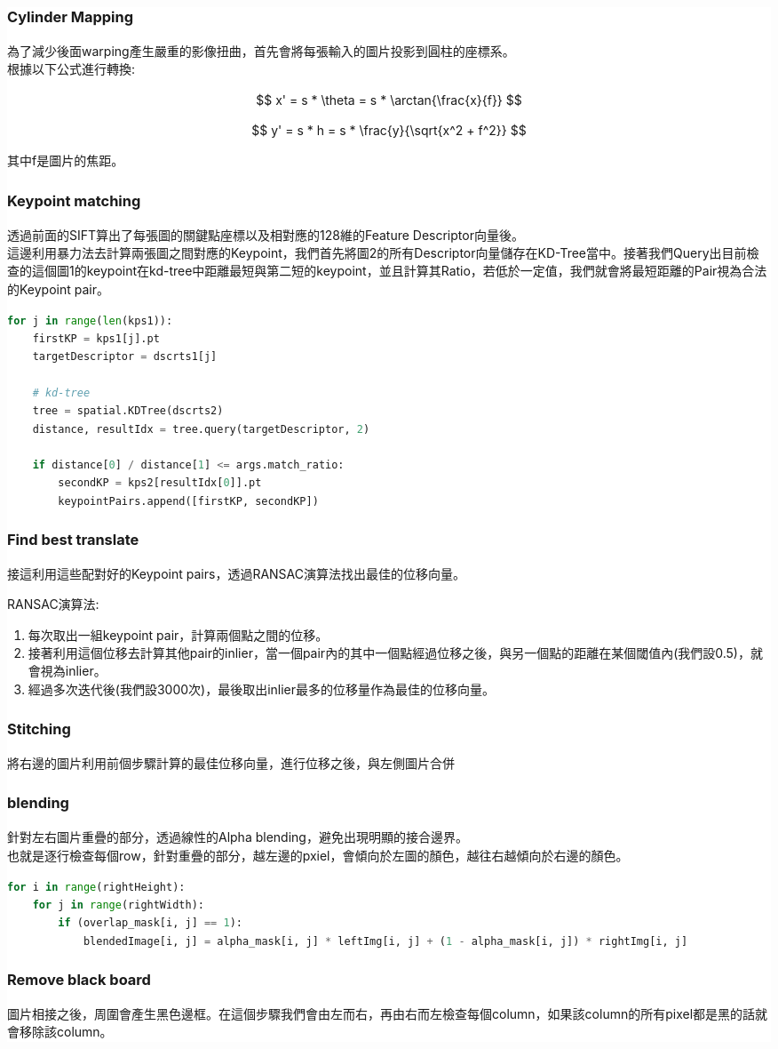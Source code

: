### Cylinder Mapping
為了減少後面warping產生嚴重的影像扭曲，首先會將每張輸入的圖片投影到圓柱的座標系。  
根據以下公式進行轉換:

$$ x' = s * \theta = s * \arctan{\frac{x}{f}} $$

$$ y' = s * h = s * \frac{y}{\sqrt{x^2 + f^2}} $$  

其中f是圖片的焦距。  

### Keypoint matching
透過前面的SIFT算出了每張圖的關鍵點座標以及相對應的128維的Feature Descriptor向量後。  
這邊利用暴力法去計算兩張圖之間對應的Keypoint，我們首先將圖2的所有Descriptor向量儲存在KD-Tree當中。接著我們Query出目前檢查的這個圖1的keypoint在kd-tree中距離最短與第二短的keypoint，並且計算其Ratio，若低於一定值，我們就會將最短距離的Pair視為合法的Keypoint pair。  

```python
for j in range(len(kps1)):
    firstKP = kps1[j].pt
    targetDescriptor = dscrts1[j]
    
    # kd-tree
    tree = spatial.KDTree(dscrts2)
    distance, resultIdx = tree.query(targetDescriptor, 2)
    
    if distance[0] / distance[1] <= args.match_ratio:
        secondKP = kps2[resultIdx[0]].pt
        keypointPairs.append([firstKP, secondKP])
```

### Find best translate
接這利用這些配對好的Keypoint pairs，透過RANSAC演算法找出最佳的位移向量。  

RANSAC演算法:  

1. 每次取出一組keypoint pair，計算兩個點之間的位移。  
2. 接著利用這個位移去計算其他pair的inlier，當一個pair內的其中一個點經過位移之後，與另一個點的距離在某個閾值內(我們設0.5)，就會視為inlier。  
3. 經過多次迭代後(我們設3000次)，最後取出inlier最多的位移量作為最佳的位移向量。  

### Stitching
將右邊的圖片利用前個步驟計算的最佳位移向量，進行位移之後，與左側圖片合併  

### blending
針對左右圖片重疊的部分，透過線性的Alpha blending，避免出現明顯的接合邊界。  
也就是逐行檢查每個row，針對重疊的部分，越左邊的pxiel，會傾向於左圖的顏色，越往右越傾向於右邊的顏色。  

```python
for i in range(rightHeight):
    for j in range(rightWidth):
        if (overlap_mask[i, j] == 1):
            blendedImage[i, j] = alpha_mask[i, j] * leftImg[i, j] + (1 - alpha_mask[i, j]) * rightImg[i, j]
```

### Remove black board
圖片相接之後，周圍會產生黑色邊框。在這個步驟我們會由左而右，再由右而左檢查每個column，如果該column的所有pixel都是黑的話就會移除該column。  
